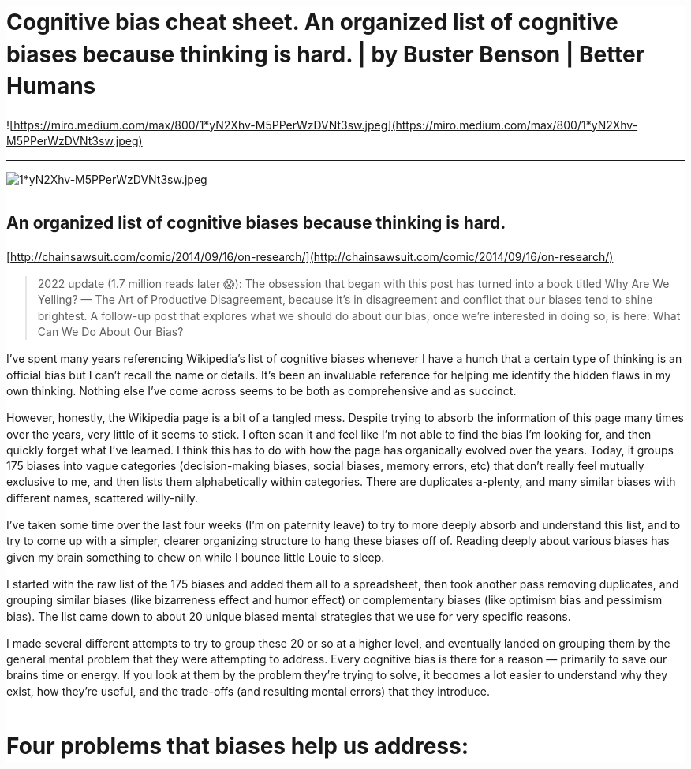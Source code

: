 # Cognitive bias cheat sheet. An organized list of cognitive biases because thinking is hard. | by Buster Benson | Better Humans

![https://miro.medium.com/max/800/1*yN2Xhv-M5PPerWzDVNt3sw.jpeg](https://miro.medium.com/max/800/1*yN2Xhv-M5PPerWzDVNt3sw.jpeg)

---

![1*yN2Xhv-M5PPerWzDVNt3sw.jpeg](https://s3-us-west-2.amazonaws.com/secure.notion-static.com/c060dd29-f4e5-4f34-9d85-1bcc80150803/1yN2Xhv-M5PPerWzDVNt3sw.jpeg)

## An organized list of cognitive biases because thinking is hard.

[http://chainsawsuit.com/comic/2014/09/16/on-research/](http://chainsawsuit.com/comic/2014/09/16/on-research/)

> 2022 update (1.7 million reads later 😱): The obsession that began with this post has turned into a book titled Why Are We Yelling? — The Art of Productive Disagreement, because it’s in disagreement and conflict that our biases tend to shine brightest. A follow-up post that explores what we should do about our bias, once we’re interested in doing so, is here: What Can We Do About Our Bias?

I’ve spent many years referencing [Wikipedia’s list of cognitive biases](https://en.wikipedia.org/wiki/List_of_cognitive_biases) whenever I have a hunch that a certain type of thinking is an official bias but I can’t recall the name or details. It’s been an invaluable reference for helping me identify the hidden flaws in my own thinking. Nothing else I’ve come across seems to be both as comprehensive and as succinct.

However, honestly, the Wikipedia page is a bit of a tangled mess. Despite trying to absorb the information of this page many times over the years, very little of it seems to stick. I often scan it and feel like I’m not able to find the bias I’m looking for, and then quickly forget what I’ve learned. I think this has to do with how the page has organically evolved over the years. Today, it groups 175 biases into vague categories (decision-making biases, social biases, memory errors, etc) that don’t really feel mutually exclusive to me, and then lists them alphabetically within categories. There are duplicates a-plenty, and many similar biases with different names, scattered willy-nilly.

I’ve taken some time over the last four weeks (I’m on paternity leave) to try to more deeply absorb and understand this list, and to try to come up with a simpler, clearer organizing structure to hang these biases off of. Reading deeply about various biases has given my brain something to chew on while I bounce little Louie to sleep.

I started with the raw list of the 175 biases and added them all to a spreadsheet, then took another pass removing duplicates, and grouping similar biases (like bizarreness effect and humor effect) or complementary biases (like optimism bias and pessimism bias). The list came down to about 20 unique biased mental strategies that we use for very specific reasons.

I made several different attempts to try to group these 20 or so at a higher level, and eventually landed on grouping them by the general mental problem that they were attempting to address. Every cognitive bias is there for a reason — primarily to save our brains time or energy. If you look at them by the problem they’re trying to solve, it becomes a lot easier to understand why they exist, how they’re useful, and the trade-offs (and resulting mental errors) that they introduce.

# Four problems that biases help us address:
